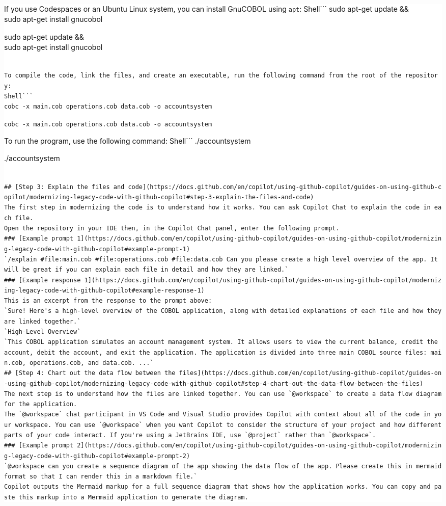 If you use Codespaces or an Ubuntu Linux system, you can install GnuCOBOL using `apt`:
Shell```
sudo apt-get update && \
sudo apt-get install gnucobol

```
```
sudo apt-get update && \
sudo apt-get install gnucobol

```

To compile the code, link the files, and create an executable, run the following command from the root of the repository:
Shell```
cobc -x main.cob operations.cob data.cob -o accountsystem

```
```
cobc -x main.cob operations.cob data.cob -o accountsystem

```

To run the program, use the following command:
Shell```
./accountsystem

```
```
./accountsystem

```

## [Step 3: Explain the files and code](https://docs.github.com/en/copilot/using-github-copilot/guides-on-using-github-copilot/modernizing-legacy-code-with-github-copilot#step-3-explain-the-files-and-code)
The first step in modernizing the code is to understand how it works. You can ask Copilot Chat to explain the code in each file.
Open the repository in your IDE then, in the Copilot Chat panel, enter the following prompt.
### [Example prompt 1](https://docs.github.com/en/copilot/using-github-copilot/guides-on-using-github-copilot/modernizing-legacy-code-with-github-copilot#example-prompt-1)
`/explain #file:main.cob #file:operations.cob #file:data.cob Can you please create a high level overview of the app. It will be great if you can explain each file in detail and how they are linked.`
### [Example response 1](https://docs.github.com/en/copilot/using-github-copilot/guides-on-using-github-copilot/modernizing-legacy-code-with-github-copilot#example-response-1)
This is an excerpt from the response to the prompt above:
`Sure! Here's a high-level overview of the COBOL application, along with detailed explanations of each file and how they are linked together.`
`High-Level Overview`
`This COBOL application simulates an account management system. It allows users to view the current balance, credit the account, debit the account, and exit the application. The application is divided into three main COBOL source files: main.cob, operations.cob, and data.cob. ...`
## [Step 4: Chart out the data flow between the files](https://docs.github.com/en/copilot/using-github-copilot/guides-on-using-github-copilot/modernizing-legacy-code-with-github-copilot#step-4-chart-out-the-data-flow-between-the-files)
The next step is to understand how the files are linked together. You can use `@workspace` to create a data flow diagram for the application.
The `@workspace` chat participant in VS Code and Visual Studio provides Copilot with context about all of the code in your workspace. You can use `@workspace` when you want Copilot to consider the structure of your project and how different parts of your code interact. If you're using a JetBrains IDE, use `@project` rather than `@workspace`.
### [Example prompt 2](https://docs.github.com/en/copilot/using-github-copilot/guides-on-using-github-copilot/modernizing-legacy-code-with-github-copilot#example-prompt-2)
`@workspace can you create a sequence diagram of the app showing the data flow of the app. Please create this in mermaid format so that I can render this in a markdown file.`
Copilot outputs the Mermaid markup for a full sequence diagram that shows how the application works. You can copy and paste this markup into a Mermaid application to generate the diagram.
```